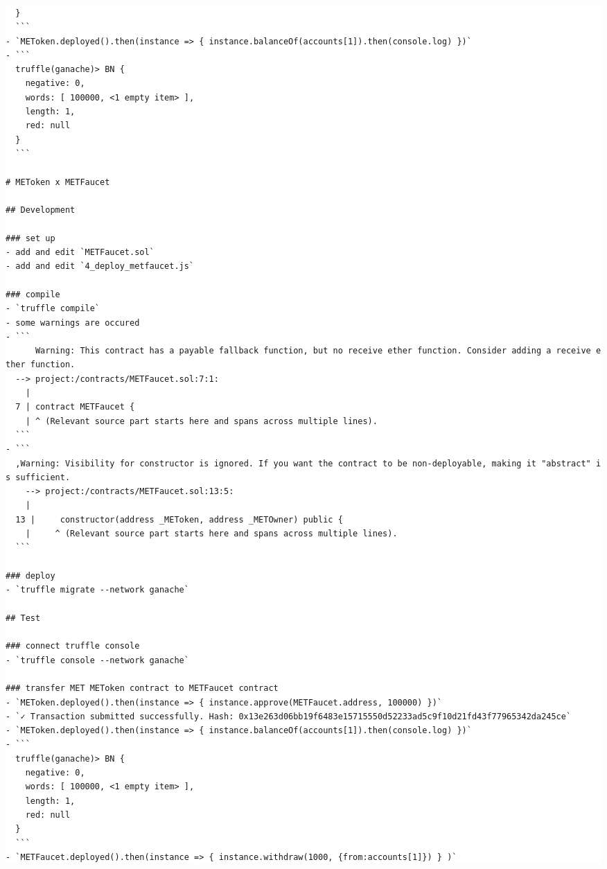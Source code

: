   ```
    }
    ```
- `METoken.deployed().then(instance => { instance.balanceOf(accounts[1]).then(console.log) })`
  - ```
    truffle(ganache)> BN {
      negative: 0,
      words: [ 100000, <1 empty item> ],
      length: 1,
      red: null
    }
    ```

# METoken x METFaucet

## Development

### set up
- add and edit `METFaucet.sol`
- add and edit `4_deploy_metfaucet.js`

### compile
- `truffle compile`
- some warnings are occured
  - ```
        Warning: This contract has a payable fallback function, but no receive ether function. Consider adding a receive ether function.
    --> project:/contracts/METFaucet.sol:7:1:
      |
    7 | contract METFaucet {
      | ^ (Relevant source part starts here and spans across multiple lines).
    ```
  - ```
    ,Warning: Visibility for constructor is ignored. If you want the contract to be non-deployable, making it "abstract" is sufficient.
      --> project:/contracts/METFaucet.sol:13:5:
      |
    13 |     constructor(address _METoken, address _METOwner) public {
      |     ^ (Relevant source part starts here and spans across multiple lines).
    ```

### deploy
- `truffle migrate --network ganache`

## Test

### connect truffle console
- `truffle console --network ganache`

### transfer MET METoken contract to METFaucet contract
- `METoken.deployed().then(instance => { instance.approve(METFaucet.address, 100000) })`
  - `✓ Transaction submitted successfully. Hash: 0x13e263d06bb19f6483e15715550d52233ad5c9f10d21fd43f77965342da245ce`
- `METoken.deployed().then(instance => { instance.balanceOf(accounts[1]).then(console.log) })`
  - ```
    truffle(ganache)> BN {
      negative: 0,
      words: [ 100000, <1 empty item> ],
      length: 1,
      red: null
    }
    ```
- `METFaucet.deployed().then(instance => { instance.withdraw(1000, {from:accounts[1]}) } )`
  ```